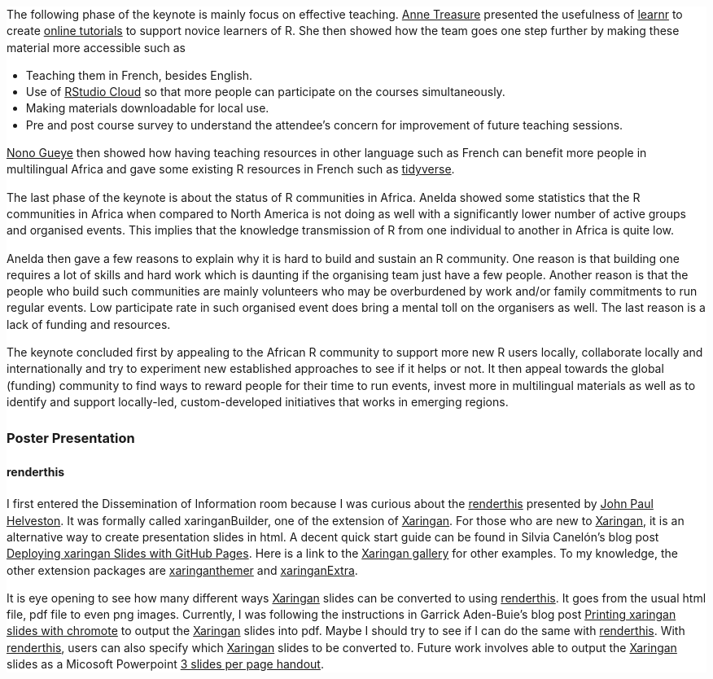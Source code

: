 The following phase of the keynote is mainly focus on effective teaching. [Anne Treasure](https://twitter.com/annemtreasure) presented the usefulness of [learnr](https://rstudio.github.io/learnr/) to create [online tutorials](https://afrimapr.github.io/afrilearnr/) to support novice learners of R. She then showed how the team goes one step further by making these material more accessible such as

-   Teaching them in French, besides English.
-   Use of [RStudio Cloud](https://rstudio.cloud/) so that more people can participate on the courses simultaneously.
-   Making materials downloadable for local use.
-   Pre and post course survey to understand the attendee’s concern for improvement of future teaching sessions.

[Nono Gueye](https://twitter.com/gueyenono) then showed how having teaching resources in other language such as French can benefit more people in multilingual Africa and gave some existing R resources in French such as [tidyverse](https://juba.github.io/tidyverse/index.html).

The last phase of the keynote is about the status of R communities in Africa. Anelda showed some statistics that the R communities in Africa when compared to North America is not doing as well with a significantly lower number of active groups and organised events. This implies that the knowledge transmission of R from one individual to another in Africa is quite low.

Anelda then gave a few reasons to explain why it is hard to build and sustain an R community. One reason is that building one requires a lot of skills and hard work which is daunting if the organising team just have a few people. Another reason is that the people who build such communities are mainly volunteers who may be overburdened by work and/or family commitments to run regular events. Low participate rate in such organised event does bring a mental toll on the organisers as well. The last reason is a lack of funding and resources.

The keynote concluded first by appealing to the African R community to support more new R users locally, collaborate locally and internationally and try to experiment new established approaches to see if it helps or not. It then appeal towards the global (funding) community to find ways to reward people for their time to run events, invest more in multilingual materials as well as to identify and support locally-led, custom-developed initiatives that works in emerging regions.

### Poster Presentation

#### renderthis

I first entered the Dissemination of Information room because I was curious about the [renderthis](https://jhelvy.github.io/renderthis/) presented by [John Paul Helveston](https://twitter.com/JohnHelveston). It was formally called xaringanBuilder, one of the extension of [Xaringan](https://github.com/yihui/xaringan). For those who are new to [Xaringan](https://github.com/yihui/xaringan), it is an alternative way to create presentation slides in html. A decent quick start guide can be found in Silvia Canelón’s blog post [Deploying xaringan Slides with GitHub Pages](https://www.silviacanelon.com/blog/2021-deploying-xaringan-slides/). Here is a link to the [Xaringan gallery](https://xaringan.gallery/) for other examples. To my knowledge, the other extension packages are [xaringanthemer](https://pkg.garrickadenbuie.com/xaringanthemer/) and [xaringanExtra](https://pkg.garrickadenbuie.com/xaringanExtra/).

It is eye opening to see how many different ways [Xaringan](https://github.com/yihui/xaringan) slides can be converted to using [renderthis](https://jhelvy.github.io/renderthis/). It goes from the usual html file, pdf file to even png images. Currently, I was following the instructions in Garrick Aden-Buie’s blog post [Printing xaringan slides with chromote](https://www.garrickadenbuie.com/blog/print-xaringan-chromote/) to output the [Xaringan](https://github.com/yihui/xaringan) slides into pdf. Maybe I should try to see if I can do the same with [renderthis](https://jhelvy.github.io/renderthis/). With [renderthis](https://jhelvy.github.io/renderthis/), users can also specify which [Xaringan](https://github.com/yihui/xaringan) slides to be converted to. Future work involves able to output the [Xaringan](https://github.com/yihui/xaringan) slides as a Micosoft Powerpoint [3 slides per page handout](https://answers.microsoft.com/en-us/msoffice/forum/all/how-do-i-save-a-powerpoint-presentation-with/e93ec638-8ad1-4002-8c1c-78cc90f097a6).
